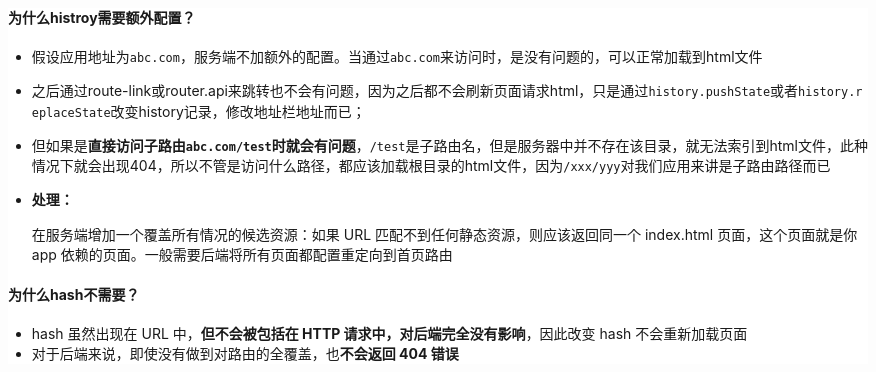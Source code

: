 #### 为什么histroy需要额外配置？ ####

* 假设应用地址为`abc.com`，服务端不加额外的配置。当通过`abc.com`来访问时，是没有问题的，可以正常加载到html文件

* 之后通过route-link或router.api来跳转也不会有问题，因为之后都不会刷新页面请求html，只是通过`history.pushState`或者`history.replaceState`改变history记录，修改地址栏地址而已；

* 但如果是**直接访问子路由`abc.com/test`时就会有问题**，`/test`是子路由名，但是服务器中并不存在该目录，就无法索引到html文件，此种情况下就会出现404，所以不管是访问什么路径，都应该加载根目录的html文件，因为`/xxx/yyy`对我们应用来讲是子路由路径而已

* **处理：**

  在服务端增加一个覆盖所有情况的候选资源：如果 URL 匹配不到任何静态资源，则应该返回同一个 index.html 页面，这个页面就是你 app 依赖的页面。一般需要后端将所有页面都配置重定向到首页路由

#### 为什么hash不需要？ ####

* hash 虽然出现在 URL 中，**但不会被包括在 HTTP 请求中，对后端完全没有影响**，因此改变 hash 不会重新加载页面
* 对于后端来说，即使没有做到对路由的全覆盖，也**不会返回 404 错误**